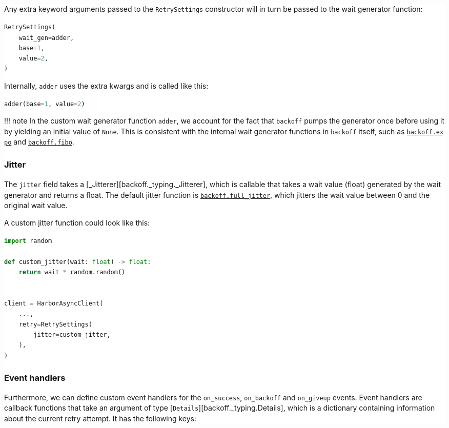 Any extra keyword arguments passed to the `RetrySettings` constructor will in turn be passed to the wait generator function:

```py
RetrySettings(
    wait_gen=adder,
    base=1,
    value=2,
)
```

Internally, `adder` uses the extra kwargs and is called like this:

```py
adder(base=1, value=2)
```

!!! note
    In the custom wait generator function `adder`, we account for the fact that `backoff` pumps the generator once before using it by yielding an initial value of `None`. This is consistent with the internal wait generator functions in `backoff` itself, such as [`backoff.expo`](https://github.com/litl/backoff/blob/d82b23c42d7a7e2402903e71e7a7f03014a00076/backoff/_wait_gen.py#L8-L32) and [`backoff.fibo`](https://github.com/litl/backoff/blob/d82b23c42d7a7e2402903e71e7a7f03014a00076/backoff/_wait_gen.py#L64-L83).

### Jitter

The `jitter` field takes a [_Jitterer][backoff._typing._Jitterer], which is callable that takes a wait value (float) generated by the wait generator and returns a float. The default jitter function is [`backoff.full_jitter`](https://github.com/litl/backoff/blob/d82b23c42d7a7e2402903e71e7a7f03014a00076/backoff/_jitter.py#L18-L28), which jitters the wait value between 0 and the original wait value.

A custom jitter function could look like this:


```py
import random

def custom_jitter(wait: float) -> float:
    return wait * random.random()


client = HarborAsyncClient(
    ...,
    retry=RetrySettings(
        jitter=custom_jitter,
    ),
)
```


### Event handlers

Furthermore, we can define custom event handlers for the `on_success`, `on_backoff` and `on_giveup` events. Event handlers are callback functions that take an argument of type [`Details`][backoff._typing.Details], which is a dictionary containing information about the current retry attempt. It has the following keys:
